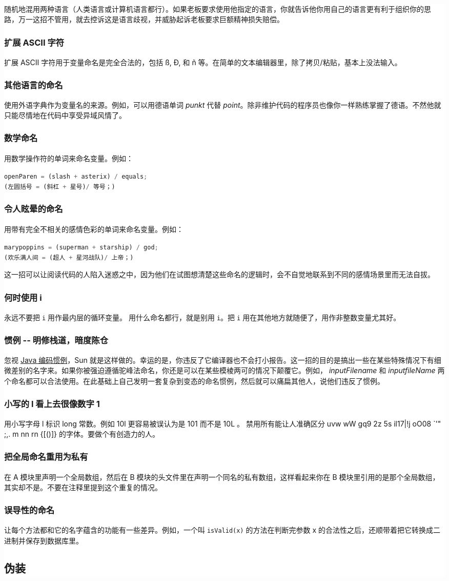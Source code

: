 随机地混用两种语言（人类语言或计算机语言都行）。如果老板要求使用他指定的语言，你就告诉他你用自己的语言更有利于组织你的思路，万一这招不管用，就去控诉这是语言歧视，并威胁起诉老板要求巨额精神损失赔偿。

### 扩展 ASCII 字符

扩展 ASCII 字符用于变量命名是完全合法的，包括 ß, Ð, 和 ñ 等。在简单的文本编辑器里，除了拷贝/粘贴，基本上没法输入。

### 其他语言的命名

使用外语字典作为变量名的来源。例如，可以用德语单词 _punkt_ 代替 _point_。除非维护代码的程序员也像你一样熟练掌握了德语。不然他就只能尽情地在代码中享受异域风情了。

### 数学命名

用数学操作符的单词来命名变量。例如：

```js
openParen = (slash + asterix) / equals;
(左圆括号 = (斜杠 + 星号)/ 等号；)
```

### 令人眩晕的命名

用带有完全不相关的感情色彩的单词来命名变量。例如：

```js
marypoppins = (superman + starship) / god;
(欢乐满人间 = (超人 + 星河战队)/ 上帝；)
```

这一招可以让阅读代码的人陷入迷惑之中，因为他们在试图想清楚这些命名的逻辑时，会不自觉地联系到不同的感情场景里而无法自拔。

### 何时使用 i

永远不要把 `i` 用作最内层的循环变量。 用什么命名都行，就是别用 `i`。把 `i` 用在其他地方就随便了，用作非整数变量尤其好。

### 惯例 -- 明修栈道，暗度陈仓

忽视 [Java 编码惯例](http://java.sun.com/docs/codeconv/)，Sun 就是这样做的。幸运的是，你违反了它编译器也不会打小报告。这一招的目的是搞出一些在某些特殊情况下有细微差别的名字来。如果你被强迫遵循驼峰法命名，你还是可以在某些模棱两可的情况下颠覆它。例如， _inputFilename_ 和 _inputfileName_ 两个命名都可以合法使用。在此基础上自己发明一套复杂到变态的命名惯例，然后就可以痛扁其他人，说他们违反了惯例。

### 小写的 l 看上去很像数字 1

用小写字母 l 标识 long 常数。例如 10l 更容易被误认为是 101 而不是 10L 。 禁用所有能让人准确区分 uvw wW gq9 2z 5s il17|!j oO08 \`'" ;,. m nn rn {\[()]} 的字体。要做个有创造力的人。

### 把全局命名重用为私有

在 A 模块里声明一个全局数组，然后在 B 模块的头文件里在声明一个同名的私有数组，这样看起来你在 B 模块里引用的是那个全局数组，其实却不是。不要在注释里提到这个重复的情况。

### 误导性的命名

让每个方法都和它的名字蕴含的功能有一些差异。例如，一个叫 `isValid(x)` 的方法在判断完参数 x 的合法性之后，还顺带着把它转换成二进制并保存到数据库里。

## 伪装
